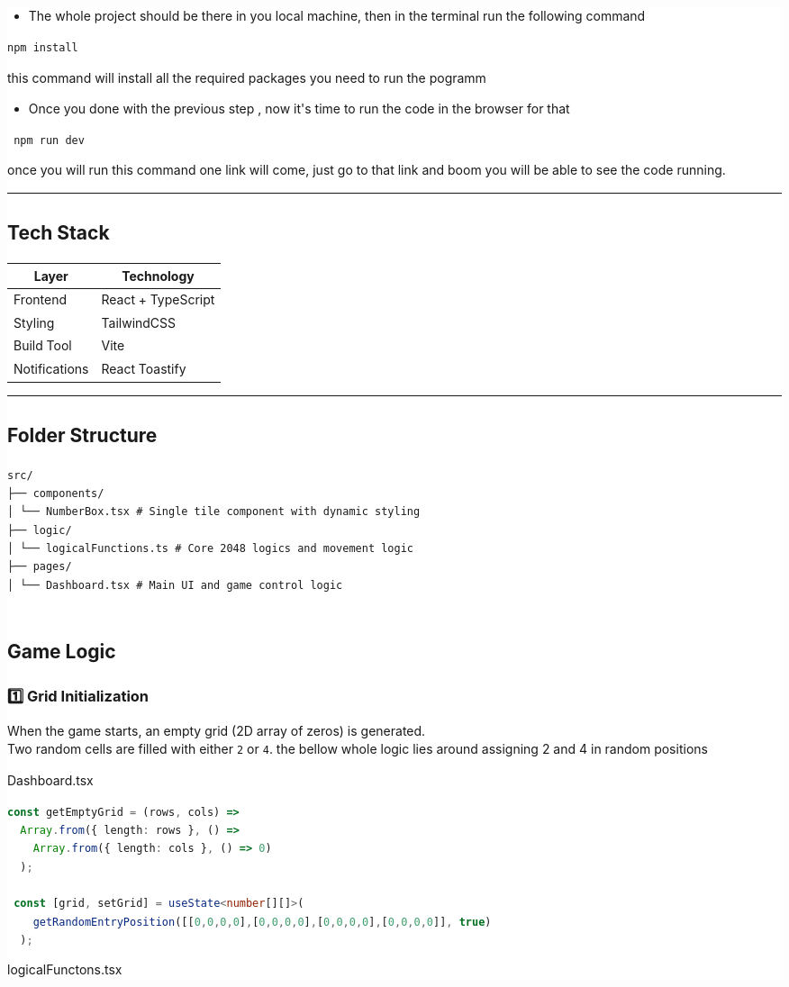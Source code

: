    * The whole project should be there in you local machine, then in the terminal run the following command 
    
    npm install

  this command will install all the required packages you need to run the pogramm
  
  * Once you done with the previous step , now it's time to run the code in the browser for that 
   
   ```
    npm run dev
  ```

  once you will run this command one link will come, just go to that link and boom you will be able to see the code running.

  ---

##  Tech Stack

| Layer | Technology |
|--------|-------------|
| Frontend | React + TypeScript |
| Styling | TailwindCSS |
| Build Tool | Vite |
| Notifications | React Toastify |
---

## Folder Structure
```
src/
├── components/
│ └── NumberBox.tsx # Single tile component with dynamic styling
├── logic/
│ └── logicalFunctions.ts # Core 2048 logics and movement logic
├── pages/
│ └── Dashboard.tsx # Main UI and game control logic
  
  ```

## Game Logic
 ### 1️⃣ Grid Initialization
When the game starts, an empty grid (2D array of zeros) is generated.  
Two random cells are filled with either `2` or `4`. the bellow whole logic lies around assigning 2 and 4 in random positions

Dashboard.tsx
```ts
const getEmptyGrid = (rows, cols) =>
  Array.from({ length: rows }, () =>
    Array.from({ length: cols }, () => 0)
  );

 const [grid, setGrid] = useState<number[][]>(
    getRandomEntryPosition([[0,0,0,0],[0,0,0,0],[0,0,0,0],[0,0,0,0]], true)
  );
```
logicalFunctons.tsx
